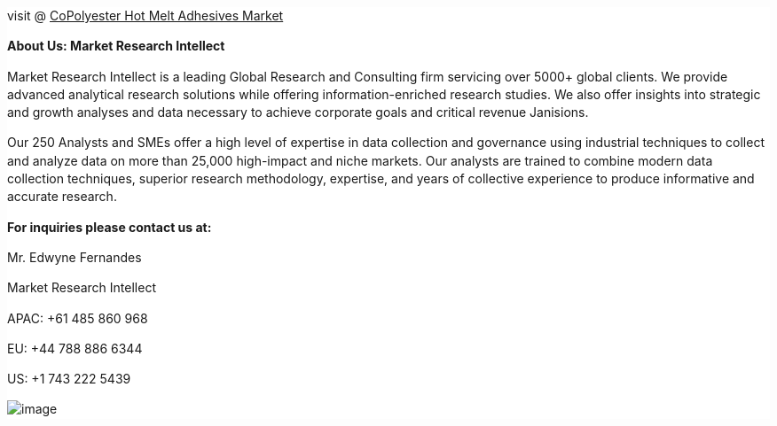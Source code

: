 visit&nbsp;@</strong>&nbsp;</span><span class="font-[700]"><a href="https://www.marketresearchintellect.com/product/copolyester-hot-melt-adhesives-market/?utm_source=Github&utm_medium=011" target="_blank" data-tracking-control-name="article-ssr-frontend-pulse_little-text-block" data-tracking-will-navigate="" data-test-link="">CoPolyester Hot Melt Adhesives Market</a></span></p><p><strong><span class="font-[700]">About Us: Market Research Intellect</span></strong></p><p><span class="">Market Research Intellect is a leading Global Research and Consulting firm servicing over 5000+ global clients. We provide advanced analytical research solutions while offering information-enriched research studies.&nbsp;</span>We also offer insights into strategic and growth analyses and data necessary to achieve corporate goals and critical revenue Janisions.</p><p><span class="">Our 250 Analysts and SMEs offer a high level of expertise in data collection and governance using industrial techniques to collect and analyze data on more than 25,000 high-impact and niche markets. Our analysts are trained to combine modern data collection techniques, superior research methodology, expertise, and years of collective experience to produce informative and accurate research.</span></p><p><strong>For inquiries please contact us at:</strong></p><p>Mr. Edwyne Fernandes</p><p>Market Research Intellect</p><p>APAC: +61 485 860 968</p><p>EU: +44 788 886 6344</p><p>US: +1 743 222 5439</p>
![image](https://github.com/user-attachments/assets/b2ffff10-a532-4c65-8348-16496eb19b17)
